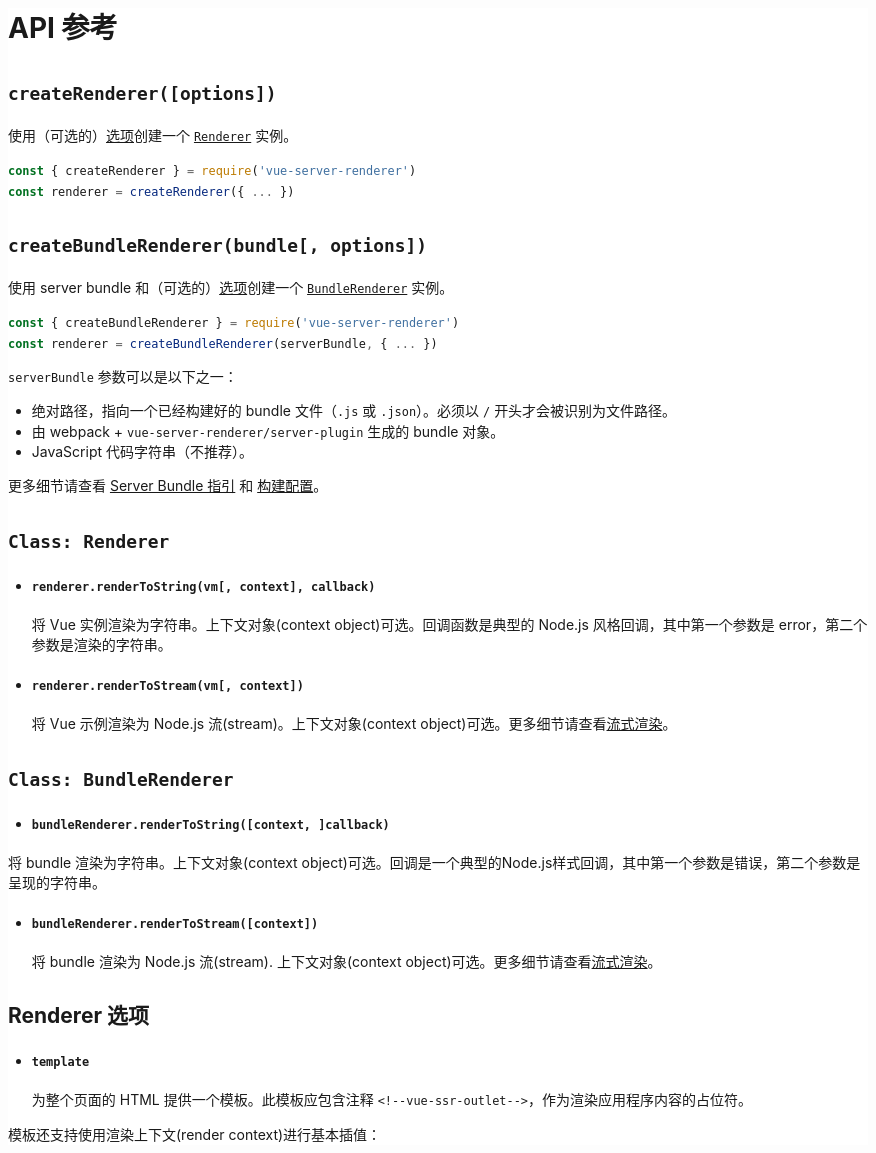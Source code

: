 # API 参考

## `createRenderer([options])`

使用（可选的）[选项](#renderer-options)创建一个 [`Renderer`](#class-renderer) 实例。

```js
const { createRenderer } = require('vue-server-renderer')
const renderer = createRenderer({ ... })
```

## `createBundleRenderer(bundle[, options])`

使用 server bundle 和（可选的）[选项](#renderer-options)创建一个 [`BundleRenderer`](#class-bundlerenderer) 实例。

```js
const { createBundleRenderer } = require('vue-server-renderer')
const renderer = createBundleRenderer(serverBundle, { ... })
```

`serverBundle` 参数可以是以下之一：

- 绝对路径，指向一个已经构建好的 bundle 文件（`.js` 或 `.json`）。必须以 `/` 开头才会被识别为文件路径。
- 由 webpack + `vue-server-renderer/server-plugin` 生成的 bundle 对象。
- JavaScript 代码字符串（不推荐）。

更多细节请查看 [Server Bundle 指引](./bundle-renderer.md) 和 [构建配置](./build-config.md)。

## `Class: Renderer`

- #### `renderer.renderToString(vm[, context], callback)`

  将 Vue 实例渲染为字符串。上下文对象(context object)可选。回调函数是典型的 Node.js 风格回调，其中第一个参数是 error，第二个参数是渲染的字符串。

- #### `renderer.renderToStream(vm[, context])`

  将 Vue 示例渲染为 Node.js 流(stream)。上下文对象(context object)可选。更多细节请查看[流式渲染](./streaming.md)。

## `Class: BundleRenderer`

- #### `bundleRenderer.renderToString([context, ]callback)`

将 bundle 渲染为字符串。上下文对象(context object)可选。回调是一个典型的Node.js样式回调，其中第一个参数是错误，第二个参数是呈现的字符串。

- #### `bundleRenderer.renderToStream([context])`

  将 bundle 渲染为 Node.js 流(stream). 上下文对象(context object)可选。更多细节请查看[流式渲染](./streaming.md)。

## Renderer 选项

- #### `template`

  为整个页面的 HTML 提供一个模板。此模板应包含注释 `<!--vue-ssr-outlet-->`，作为渲染应用程序内容的占位符。

模板还支持使用渲染上下文(render context)进行基本插值：
